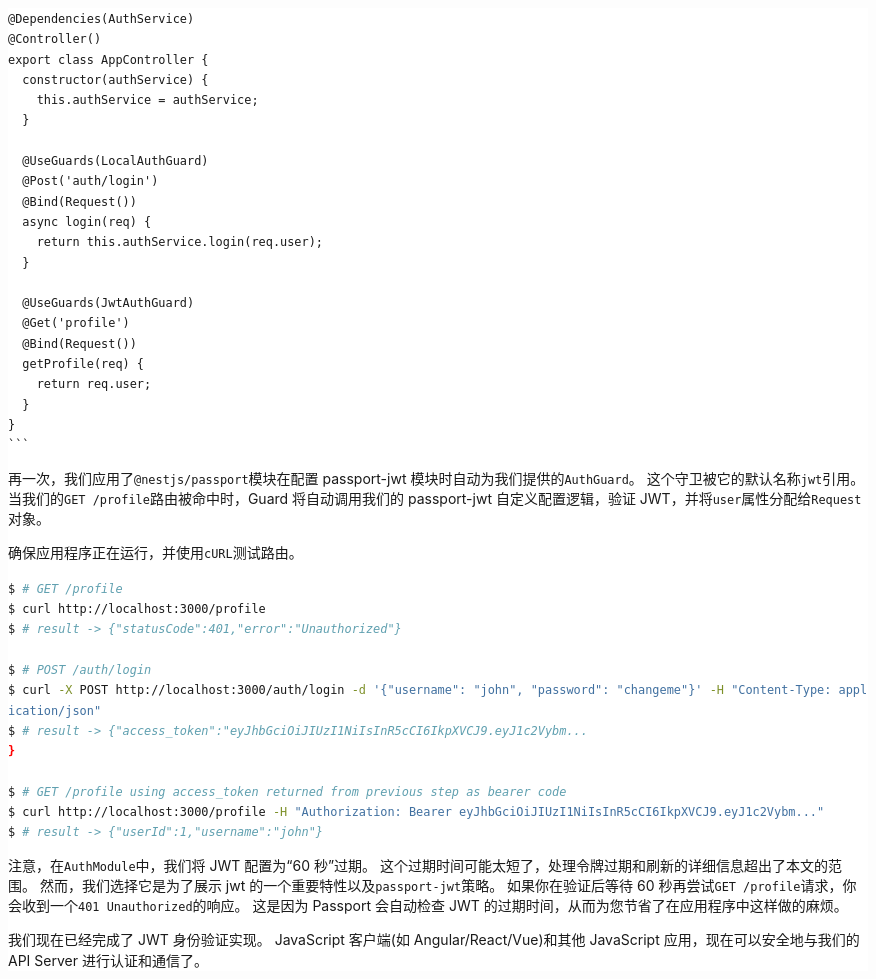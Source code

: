     @Dependencies(AuthService)
    @Controller()
    export class AppController {
      constructor(authService) {
        this.authService = authService;
      }

      @UseGuards(LocalAuthGuard)
      @Post('auth/login')
      @Bind(Request())
      async login(req) {
        return this.authService.login(req.user);
      }

      @UseGuards(JwtAuthGuard)
      @Get('profile')
      @Bind(Request())
      getProfile(req) {
        return req.user;
      }
    }
    ```

再一次，我们应用了`@nestjs/passport`模块在配置 passport-jwt 模块时自动为我们提供的`AuthGuard`。
这个守卫被它的默认名称`jwt`引用。
当我们的`GET /profile`路由被命中时，Guard 将自动调用我们的 passport-jwt 自定义配置逻辑，验证 JWT，并将`user`属性分配给`Request`对象。

确保应用程序正在运行，并使用`cURL`测试路由。

```bash
$ # GET /profile
$ curl http://localhost:3000/profile
$ # result -> {"statusCode":401,"error":"Unauthorized"}

$ # POST /auth/login
$ curl -X POST http://localhost:3000/auth/login -d '{"username": "john", "password": "changeme"}' -H "Content-Type: application/json"
$ # result -> {"access_token":"eyJhbGciOiJIUzI1NiIsInR5cCI6IkpXVCJ9.eyJ1c2Vybm...
}

$ # GET /profile using access_token returned from previous step as bearer code
$ curl http://localhost:3000/profile -H "Authorization: Bearer eyJhbGciOiJIUzI1NiIsInR5cCI6IkpXVCJ9.eyJ1c2Vybm..."
$ # result -> {"userId":1,"username":"john"}
```

注意，在`AuthModule`中，我们将 JWT 配置为“60 秒”过期。
这个过期时间可能太短了，处理令牌过期和刷新的详细信息超出了本文的范围。
然而，我们选择它是为了展示 jwt 的一个重要特性以及`passport-jwt`策略。
如果你在验证后等待 60 秒再尝试`GET /profile`请求，你会收到一个`401 Unauthorized`的响应。
这是因为 Passport 会自动检查 JWT 的过期时间，从而为您节省了在应用程序中这样做的麻烦。

我们现在已经完成了 JWT 身份验证实现。
JavaScript 客户端(如 Angular/React/Vue)和其他 JavaScript 应用，现在可以安全地与我们的 API Server 进行认证和通信了。
